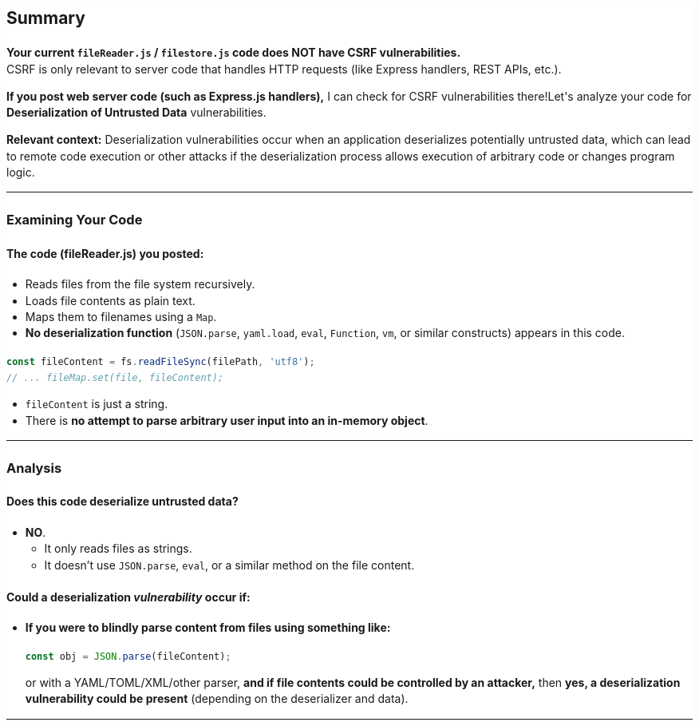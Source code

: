 ## **Summary**

**Your current `fileReader.js` / `filestore.js` code does NOT have CSRF vulnerabilities.**  
CSRF is only relevant to server code that handles HTTP requests (like Express handlers, REST APIs, etc.).

**If you post web server code (such as Express.js handlers),** I can check for CSRF vulnerabilities there!Let's analyze your code for **Deserialization of Untrusted Data** vulnerabilities.

**Relevant context:**
Deserialization vulnerabilities occur when an application deserializes potentially untrusted data, which can lead to remote code execution or other attacks if the deserialization process allows execution of arbitrary code or changes program logic.

---

### **Examining Your Code**

#### The code (fileReader.js) you posted:

- Reads files from the file system recursively.
- Loads file contents as plain text.
- Maps them to filenames using a `Map`.
- **No deserialization function** (`JSON.parse`, `yaml.load`, `eval`, `Function`, `vm`, or similar constructs) appears in this code.

```js
const fileContent = fs.readFileSync(filePath, 'utf8');
// ... fileMap.set(file, fileContent);
```

- `fileContent` is just a string.
- There is **no attempt to parse arbitrary user input into an in-memory object**.

---

### **Analysis**

#### Does this code deserialize untrusted data?
- **NO**.
    - It only reads files as strings.
    - It doesn’t use `JSON.parse`, `eval`, or a similar method on the file content.

#### Could a deserialization *vulnerability* occur if:
- **If you were to blindly parse content from files using something like:**
    ```js
    const obj = JSON.parse(fileContent);
    ```
    or with a YAML/TOML/XML/other parser,
    **and if file contents could be controlled by an attacker,**
    then **yes, a deserialization vulnerability could be present** (depending on the deserializer and data).

---
